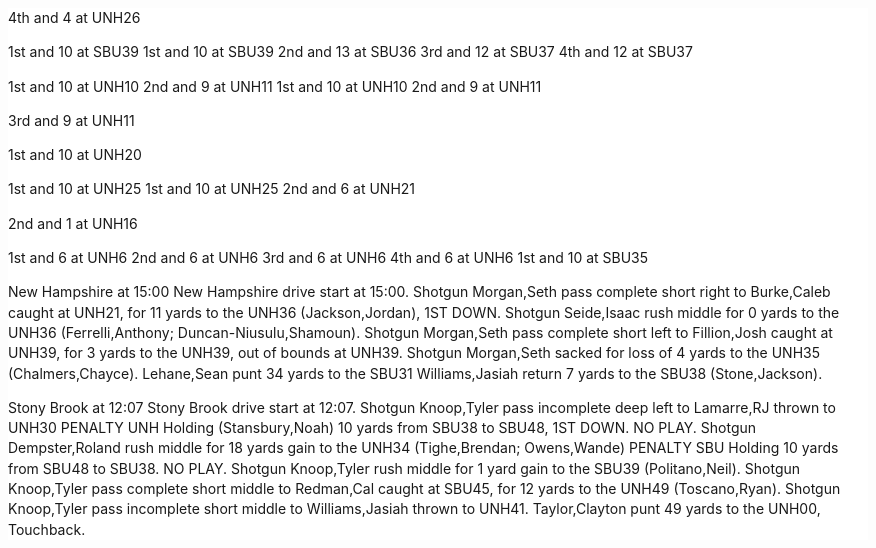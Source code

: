 4th and 4 at UNH26

1st and 10 at SBU39
1st and 10 at SBU39
2nd and 13 at SBU36
3rd and 12 at SBU37
4th and 12 at SBU37

1st and 10 at UNH10
2nd and 9 at UNH11
1st and 10 at UNH10
2nd and 9 at UNH11

3rd and 9 at UNH11

1st and 10 at UNH20

1st and 10 at UNH25
1st and 10 at UNH25
2nd and 6 at UNH21

2nd and 1 at UNH16

1st and 6 at UNH6
2nd and 6 at UNH6
3rd and 6 at UNH6
4th and 6 at UNH6
1st and 10 at SBU35

New Hampshire at 15:00
New Hampshire drive start at 15:00.
Shotgun Morgan,Seth pass complete short right to Burke,Caleb caught at UNH21, for 11 yards to the UNH36
(Jackson,Jordan), 1ST DOWN.
Shotgun Seide,Isaac rush middle for 0 yards to the UNH36 (Ferrelli,Anthony; Duncan-Niusulu,Shamoun).
Shotgun Morgan,Seth pass complete short left to Fillion,Josh caught at UNH39, for 3 yards to the UNH39, out of
bounds at UNH39.
Shotgun Morgan,Seth sacked for loss of 4 yards to the UNH35 (Chalmers,Chayce).
Lehane,Sean punt 34 yards to the SBU31 Williams,Jasiah return 7 yards to the SBU38 (Stone,Jackson).

Stony Brook at 12:07
Stony Brook drive start at 12:07.
Shotgun Knoop,Tyler pass incomplete deep left to Lamarre,RJ thrown to UNH30 PENALTY UNH Holding
(Stansbury,Noah) 10 yards from SBU38 to SBU48, 1ST DOWN. NO PLAY.
Shotgun Dempster,Roland rush middle for 18 yards gain to the UNH34 (Tighe,Brendan; Owens,Wande) PENALTY
SBU Holding 10 yards from SBU48 to SBU38. NO PLAY.
Shotgun Knoop,Tyler rush middle for 1 yard gain to the SBU39 (Politano,Neil).
Shotgun Knoop,Tyler pass complete short middle to Redman,Cal caught at SBU45, for 12 yards to the UNH49
(Toscano,Ryan).
Shotgun Knoop,Tyler pass incomplete short middle to Williams,Jasiah thrown to UNH41.
Taylor,Clayton punt 49 yards to the UNH00, Touchback.

